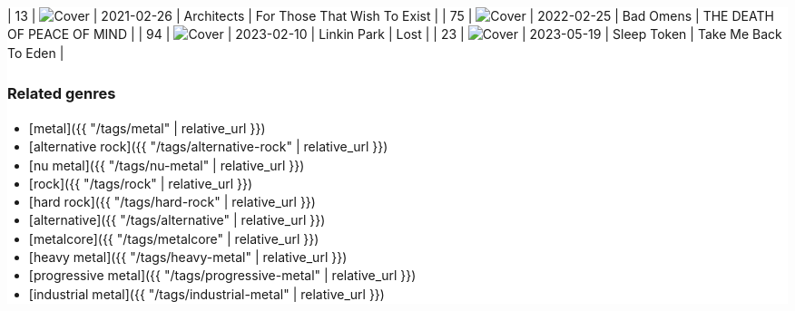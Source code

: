 | 13 | ![Cover](https://i.discogs.com/4V26pb_-Hz_w9uNvQGUJwZib4E6FihhwQpVMeeooxJo/rs:fit/g:sm/q:40/h:150/w:150/czM6Ly9kaXNjb2dz/LWRhdGFiYXNlLWlt/YWdlcy9SLTE3NTU4/ODg0LTE2MTU0NDA5/ODEtOTU3OS5qcGVn.jpeg) | 2021-02-26 | Architects | For Those That Wish To Exist |
| 75 | ![Cover](https://i.discogs.com/TOj5g4FRRAIc7OH8xGXhx7dboLpuuFksWdvTQDJoAvU/rs:fit/g:sm/q:40/h:150/w:150/czM6Ly9kaXNjb2dz/LWRhdGFiYXNlLWlt/YWdlcy9SLTI2OTkw/MDczLTE2ODMzNTM4/MDgtMjUwMi5qcGVn.jpeg) | 2022-02-25 | Bad Omens | THE DEATH OF PEACE OF MIND |
| 94 | ![Cover](https://i.discogs.com/acQ-bGwvU5M49KaKiPEGVd4uhj7zqRT4zBusKEJZjiU/rs:fit/g:sm/q:40/h:150/w:150/czM6Ly9kaXNjb2dz/LWRhdGFiYXNlLWlt/YWdlcy9SLTEyNDMy/OTctMTY0NDQyMTIw/Mi00Mjk4LmpwZWc.jpeg) | 2023-02-10 | Linkin Park | Lost |
| 23 | ![Cover](https://i.discogs.com/M8MetdFxnYTRxe3yn7jU5yVd0-EbXEqgeqAY1UGHXpI/rs:fit/g:sm/q:40/h:150/w:150/czM6Ly9kaXNjb2dz/LWRhdGFiYXNlLWlt/YWdlcy9SLTI2Njg5/NDc4LTE2ODA5NTI2/NzgtODUzOS5qcGVn.jpeg) | 2023-05-19 | Sleep Token | Take Me Back To Eden |

### Related genres

- [metal]({{ "/tags/metal" | relative_url }})
- [alternative rock]({{ "/tags/alternative-rock" | relative_url }})
- [nu metal]({{ "/tags/nu-metal" | relative_url }})
- [rock]({{ "/tags/rock" | relative_url }})
- [hard rock]({{ "/tags/hard-rock" | relative_url }})
- [alternative]({{ "/tags/alternative" | relative_url }})
- [metalcore]({{ "/tags/metalcore" | relative_url }})
- [heavy metal]({{ "/tags/heavy-metal" | relative_url }})
- [progressive metal]({{ "/tags/progressive-metal" | relative_url }})
- [industrial metal]({{ "/tags/industrial-metal" | relative_url }})
